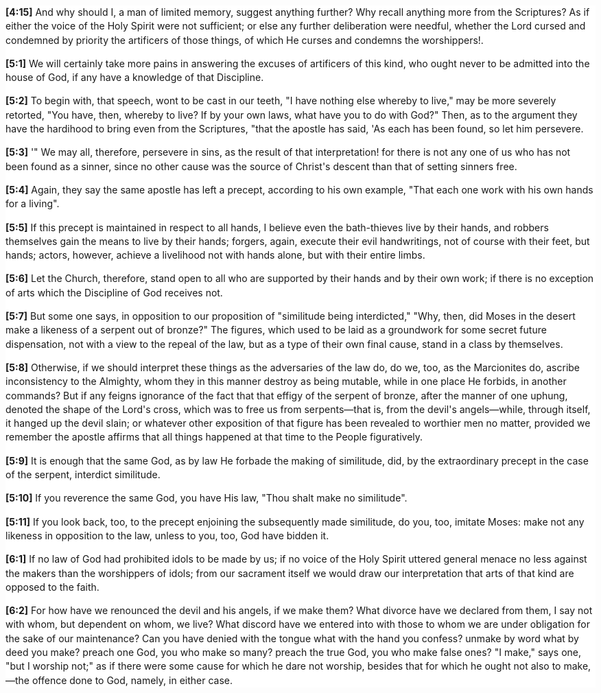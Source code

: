 **[4:15]** And why should I, a man of limited memory, suggest anything further? Why recall anything more from the Scriptures? As if either the voice of the Holy Spirit were not sufficient; or else any further deliberation were needful, whether the Lord cursed and condemned by priority the artificers of those things, of which He curses and condemns the worshippers!.

**[5:1]** We will certainly take more pains in answering the excuses of artificers of this kind, who ought never to be admitted into the house of God, if any have a knowledge of that Discipline.

**[5:2]** To begin with, that speech, wont to be cast in our teeth, "I have nothing else whereby to live," may be more severely retorted, "You have, then, whereby to live?  If by your own laws, what have you to do with God?" Then, as to the argument they have the hardihood to bring even from the Scriptures, "that the apostle has said, 'As each has been found, so let him persevere.

**[5:3]** '" We may all, therefore, persevere in sins, as the result of that interpretation! for there is not any one of us who has not been found as a sinner, since no other cause was the source of Christ's descent than that of setting sinners free.

**[5:4]** Again, they say the same apostle has left a precept, according to his own example, "That each one work with his own hands for a living".

**[5:5]** If this precept is maintained in respect to all hands, I believe even the bath-thieves live by their hands, and robbers themselves gain the means to live by their hands; forgers, again, execute their evil handwritings, not of course with their feet, but hands; actors, however, achieve a livelihood not with hands alone, but with their entire limbs.

**[5:6]** Let the Church, therefore, stand open to all who are supported by their hands and by their own work; if there is no exception of arts which the Discipline of God receives not.

**[5:7]** But some one says, in opposition to our proposition of "similitude being interdicted," "Why, then, did Moses in the desert make a likeness of a serpent out of bronze?" The figures, which used to be laid as a groundwork for some secret future dispensation, not with a view to the repeal of the law, but as a type of their own final cause, stand in a class by themselves.

**[5:8]** Otherwise, if we should interpret these things as the adversaries of the law do, do we, too, as the Marcionites do, ascribe inconsistency to the Almighty, whom they in this manner destroy as being mutable, while in one place He forbids, in another commands? But if any feigns ignorance of the fact that that effigy of the serpent of bronze, after the manner of one uphung, denoted the shape of the Lord's cross, which was to free us from serpents—that is, from the devil's angels—while, through itself, it hanged up the devil slain; or whatever other exposition of that figure has been revealed to worthier men no matter, provided we remember the apostle affirms that all things happened at that time to the People figuratively.

**[5:9]** It is enough that the same God, as by law He forbade the making of similitude, did, by the extraordinary precept in the case of the serpent, interdict similitude.

**[5:10]** If you reverence the same God, you have His law, "Thou shalt make no similitude".

**[5:11]** If you look back, too, to the precept enjoining the subsequently made similitude, do you, too, imitate Moses: make not any likeness in opposition to the law, unless to you, too, God have bidden it.

**[6:1]** If no law of God had prohibited idols to be made by us; if no voice of the Holy Spirit uttered general menace no less against the makers than the worshippers of idols; from our sacrament itself we would draw our interpretation that arts of that kind are opposed to the faith.

**[6:2]** For how have we renounced the devil and his angels, if we make them? What divorce have we declared from them, I say not with whom, but dependent on whom, we live? What discord have we entered into with those to whom we are under obligation for the sake of our maintenance? Can you have denied with the tongue what with the hand you confess? unmake by word what by deed you make? preach one God, you who make so many? preach the true God, you who make false ones? "I make," says one, "but I worship not;" as if there were some cause for which he dare not worship, besides that for which he ought not also to make,—the offence done to God, namely, in either case.
